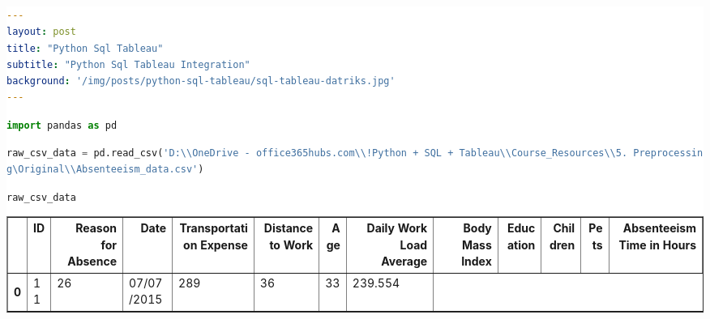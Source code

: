 ```yaml
---
layout: post
title: "Python Sql Tableau"
subtitle: "Python Sql Tableau Integration"
background: '/img/posts/python-sql-tableau/sql-tableau-datriks.jpg'
---
```


```python
import pandas as pd
```


```python
raw_csv_data = pd.read_csv('D:\\OneDrive - office365hubs.com\\!Python + SQL + Tableau\\Course_Resources\\5. Preprocessing\Original\\Absenteeism_data.csv')
```


```python
raw_csv_data
```




<div>
<style scoped>
    .dataframe tbody tr th:only-of-type {
        vertical-align: middle;
    }

    .dataframe tbody tr th {
        vertical-align: top;
    }

    .dataframe thead th {
        text-align: right;
    }
</style>
<table border="1" class="dataframe">
  <thead>
    <tr style="text-align: right;">
      <th></th>
      <th>ID</th>
      <th>Reason for Absence</th>
      <th>Date</th>
      <th>Transportation Expense</th>
      <th>Distance to Work</th>
      <th>Age</th>
      <th>Daily Work Load Average</th>
      <th>Body Mass Index</th>
      <th>Education</th>
      <th>Children</th>
      <th>Pets</th>
      <th>Absenteeism Time in Hours</th>
    </tr>
  </thead>
  <tbody>
    <tr>
      <th>0</th>
      <td>11</td>
      <td>26</td>
      <td>07/07/2015</td>
      <td>289</td>
      <td>36</td>
      <td>33</td>
      <td>239.554</td>